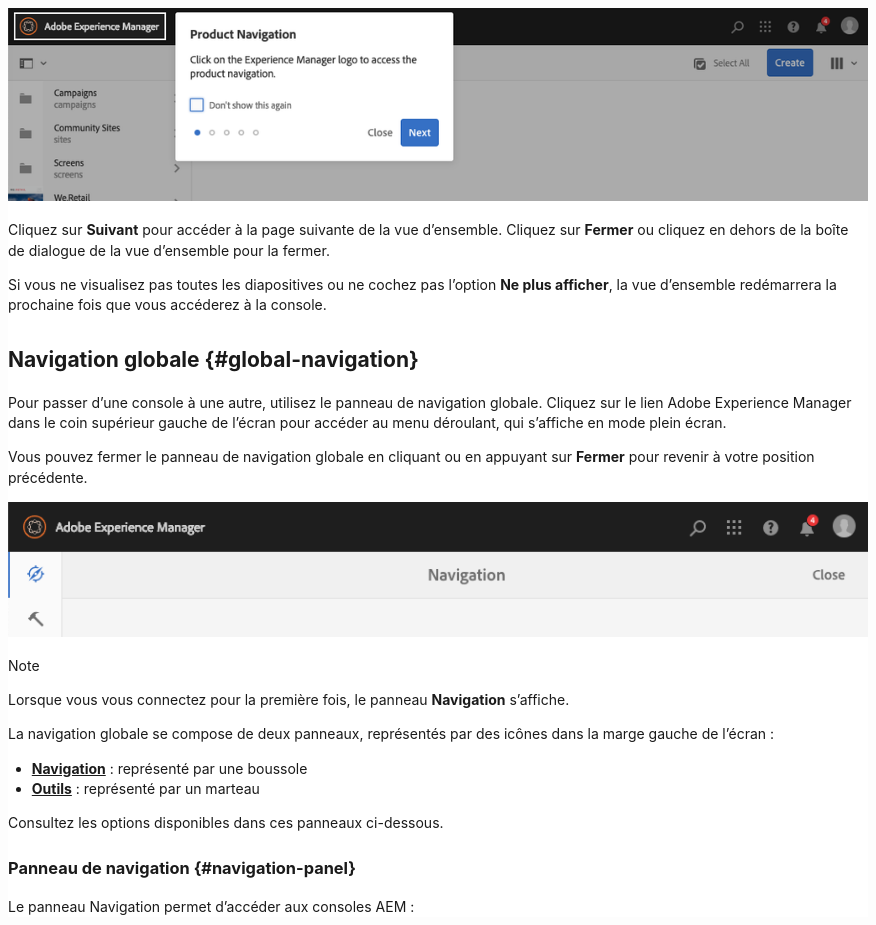 ![Navigation dans le produit](assets/bh-02.png)

Cliquez sur **Suivant** pour accéder à la page suivante de la vue d’ensemble. Cliquez sur **Fermer** ou cliquez en dehors de la boîte de dialogue de la vue d’ensemble pour la fermer.

Si vous ne visualisez pas toutes les diapositives ou ne cochez pas l’option **Ne plus afficher**, la vue d’ensemble redémarrera la prochaine fois que vous accéderez à la console.

## Navigation globale {#global-navigation}

Pour passer d’une console à une autre, utilisez le panneau de navigation globale. Cliquez sur le lien Adobe Experience Manager dans le coin supérieur gauche de l’écran pour accéder au menu déroulant, qui s’affiche en mode plein écran.

Vous pouvez fermer le panneau de navigation globale en cliquant ou en appuyant sur **Fermer** pour revenir à votre position précédente.

![Navigation globale](assets/bh-03.png)

>[!NOTE]
>
>Lorsque vous vous connectez pour la première fois, le panneau **Navigation** s’affiche.

La navigation globale se compose de deux panneaux, représentés par des icônes dans la marge gauche de l’écran :

* **[Navigation](/help/sites-authoring/basic-handling.md#navigation-panel)** : représenté par une boussole 
* **[Outils](/help/sites-authoring/basic-handling.md#tools-panel)** : représenté par un marteau

Consultez les options disponibles dans ces panneaux ci-dessous.

### Panneau de navigation {#navigation-panel}

Le panneau Navigation permet d’accéder aux consoles AEM :
